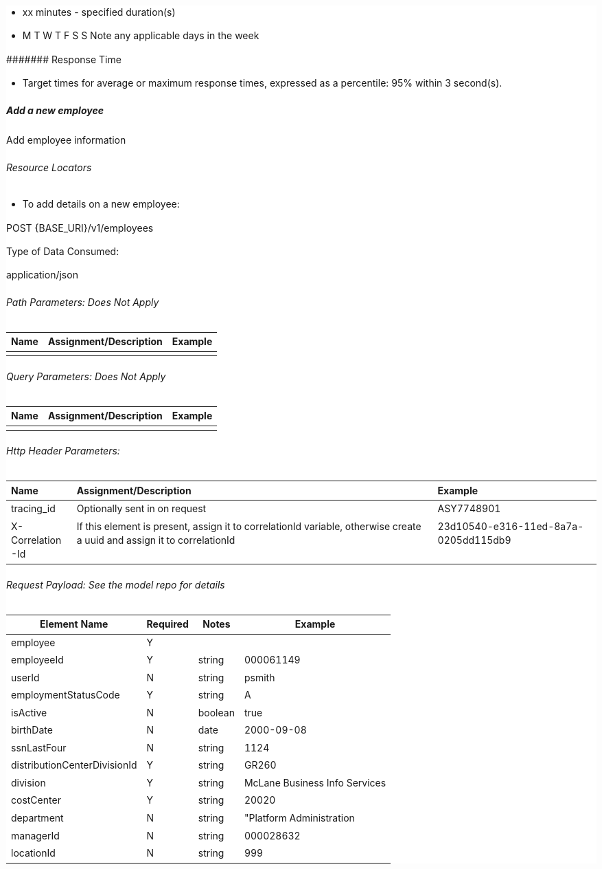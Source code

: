   - <span class="mark">xx</span> minutes - specified duration(s)

  - M T W T F S S Note any applicable days in the week

####### Response Time

- Target times for average or maximum response times, expressed as a
  percentile: 95% within 3 second(s).

##### Add a new employee

Add employee information

###### Resource Locators

- To add details on a new employee:

POST {BASE_URI}/v1/employees

Type of Data Consumed:

application/json

###### Path Parameters: Does Not Apply

| Name | Assignment/Description | Example |
| :--- | :--------------------- | :------ |
|      |                        |         |

###### Query Parameters: Does Not Apply

| Name | Assignment/Description | Example |
| :--- | :--------------------- | :------ |
|      |                        |         |

###### Http Header Parameters: 

| Name             | Assignment/Description                                                                                                  | Example                              |
| :--------------- | :---------------------------------------------------------------------------------------------------------------------- | :----------------------------------- |
| tracing_id       | Optionally sent in on request                                                                                           | ASY7748901                           |
| X-Correlation-Id | If this element is present, assign it to correlationId variable, otherwise create a uuid and assign it to correlationId | 23d10540-e316-11ed-8a7a-0205dd115db9 |

###### Request Payload: See the model repo for details

| Element Name                 | Required | Notes   | Example                       |
| ---------------------------- | -------- | ------- | ----------------------------- |
| employee                     | Y        |         |                               |
| employeeId                   | Y        | string  | 000061149                     |
| userId                       | N        | string  | psmith                        |
| employmentStatusCode         | Y        | string  | A                             |
| isActive                     | N        | boolean | true                          |
| birthDate                    | N        | date    | 2000-09-08                    |
| ssnLastFour                  | N        | string  | 1124                          |
| distributionCenterDivisionId | Y        | string  | GR260                         |
| division                     | Y        | string  | McLane Business Info Services |
| costCenter                   | Y        | string  | 20020                         |
| department                   | N        | string  | "Platform Administration      |
| managerId                    | N        | string  | 000028632                     |
| locationId                   | N        | string  | 999                           |